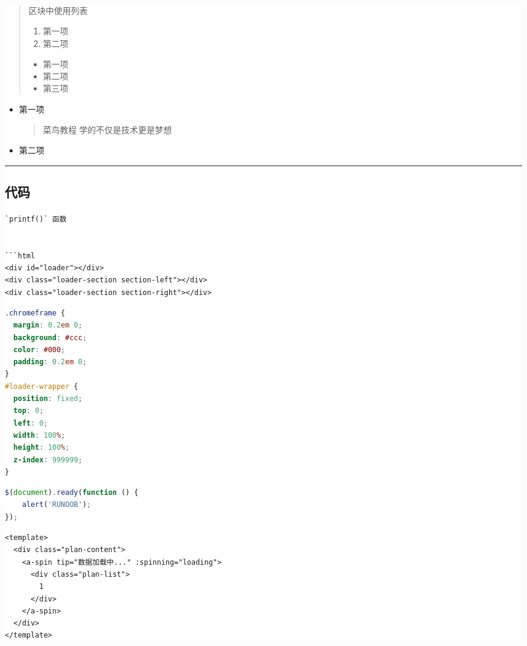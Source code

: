 > 区块中使用列表
> 1. 第一项
> 2. 第二项
> + 第一项
> + 第二项
> + 第三项


* 第一项
    > 菜鸟教程
    > 学的不仅是技术更是梦想
* 第二项

---

## 代码

```
`printf()` 函数


```html
<div id="loader"></div>
<div class="loader-section section-left"></div>
<div class="loader-section section-right"></div>
```

```css
.chromeframe {
  margin: 0.2em 0;
  background: #ccc;
  color: #000;
  padding: 0.2em 0;
}
#loader-wrapper {
  position: fixed;
  top: 0;
  left: 0;
  width: 100%;
  height: 100%;
  z-index: 999999;
}
```

```js
$(document).ready(function () {
    alert('RUNOOB');
});
```

```vue
<template>
  <div class="plan-content">
    <a-spin tip="数据加载中..." :spinning="loading">
      <div class="plan-list">
        1
      </div>
    </a-spin>
  </div>
</template>
```
